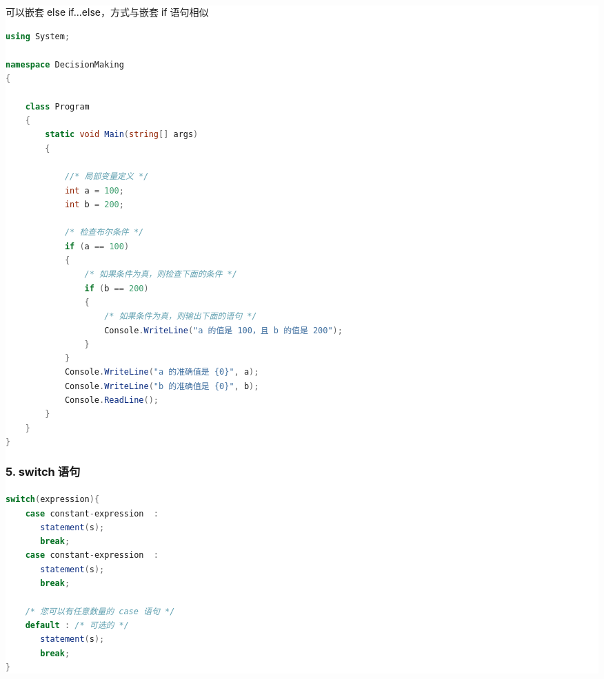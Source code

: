 可以嵌套 else if...else，方式与嵌套 if 语句相似

```C#
using System;

namespace DecisionMaking
{

    class Program
    {
        static void Main(string[] args)
        {

            //* 局部变量定义 */
            int a = 100;
            int b = 200;

            /* 检查布尔条件 */
            if (a == 100)
            {
                /* 如果条件为真，则检查下面的条件 */
                if (b == 200)
                {
                    /* 如果条件为真，则输出下面的语句 */
                    Console.WriteLine("a 的值是 100，且 b 的值是 200");
                }
            }
            Console.WriteLine("a 的准确值是 {0}", a);
            Console.WriteLine("b 的准确值是 {0}", b);
            Console.ReadLine();
        }
    }
}
```

### 5. switch 语句

```C#
switch(expression){
    case constant-expression  :
       statement(s);
       break; 
    case constant-expression  :
       statement(s);
       break; 

    /* 您可以有任意数量的 case 语句 */
    default : /* 可选的 */
       statement(s);
       break; 
}
```
